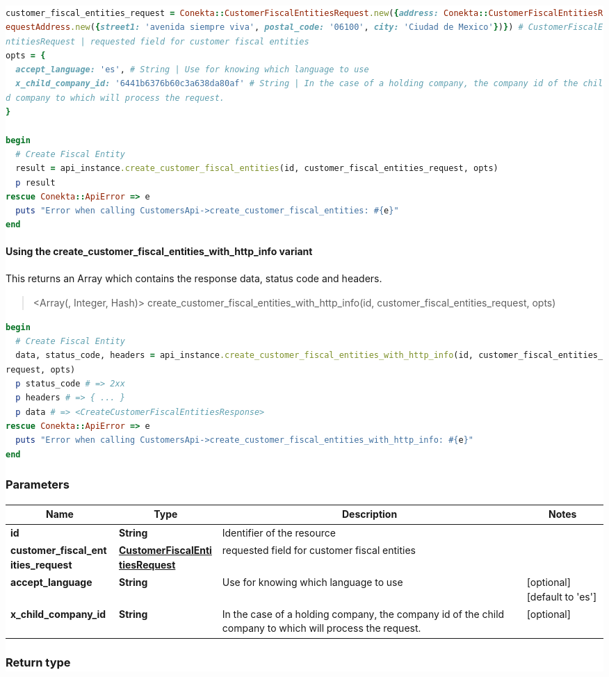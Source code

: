 ```ruby
customer_fiscal_entities_request = Conekta::CustomerFiscalEntitiesRequest.new({address: Conekta::CustomerFiscalEntitiesRequestAddress.new({street1: 'avenida siempre viva', postal_code: '06100', city: 'Ciudad de Mexico'})}) # CustomerFiscalEntitiesRequest | requested field for customer fiscal entities
opts = {
  accept_language: 'es', # String | Use for knowing which language to use
  x_child_company_id: '6441b6376b60c3a638da80af' # String | In the case of a holding company, the company id of the child company to which will process the request.
}

begin
  # Create Fiscal Entity
  result = api_instance.create_customer_fiscal_entities(id, customer_fiscal_entities_request, opts)
  p result
rescue Conekta::ApiError => e
  puts "Error when calling CustomersApi->create_customer_fiscal_entities: #{e}"
end
```

#### Using the create_customer_fiscal_entities_with_http_info variant

This returns an Array which contains the response data, status code and headers.

> <Array(<CreateCustomerFiscalEntitiesResponse>, Integer, Hash)> create_customer_fiscal_entities_with_http_info(id, customer_fiscal_entities_request, opts)

```ruby
begin
  # Create Fiscal Entity
  data, status_code, headers = api_instance.create_customer_fiscal_entities_with_http_info(id, customer_fiscal_entities_request, opts)
  p status_code # => 2xx
  p headers # => { ... }
  p data # => <CreateCustomerFiscalEntitiesResponse>
rescue Conekta::ApiError => e
  puts "Error when calling CustomersApi->create_customer_fiscal_entities_with_http_info: #{e}"
end
```

### Parameters

| Name | Type | Description | Notes |
| ---- | ---- | ----------- | ----- |
| **id** | **String** | Identifier of the resource |  |
| **customer_fiscal_entities_request** | [**CustomerFiscalEntitiesRequest**](CustomerFiscalEntitiesRequest.md) | requested field for customer fiscal entities |  |
| **accept_language** | **String** | Use for knowing which language to use | [optional][default to &#39;es&#39;] |
| **x_child_company_id** | **String** | In the case of a holding company, the company id of the child company to which will process the request. | [optional] |

### Return type
